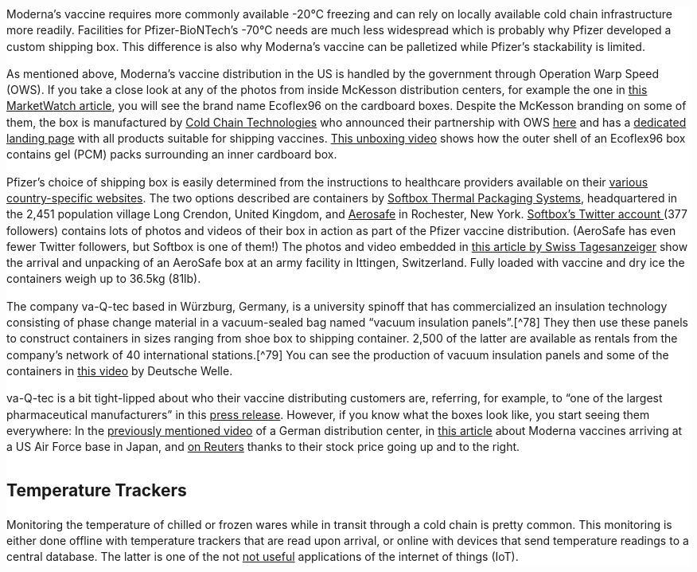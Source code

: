 Moderna’s vaccine requires more commonly available -20°C freezing and can rely on locally available cold chain infrastructure more readily. Facilities for Pfizer-BioNTech’s -70°C needs are much less widespread which is probably why Pfizer developed a custom shipping box. This difference is also why Moderna’s vaccine can be palletized while Pfizer’s stackability is limited.

As mentioned above, Moderna’s vaccine distribution in the US is handled by the government through Operation Warp Speed (OWS). If you take a close look at any of the photos from inside McKesson distribution centers, for example the one in [this MarketWatch article](https://www.marketwatch.com/story/moderna-starts-shipping-its-covid-19-vaccine-in-u-s-01608498586), you will see the brand name Ecoflex96 on the cardboard boxes. Despite the McKesson branding on some of them, the box is manufactured by [Cold Chain Technologies](https://www.coldchaintech.com) who announced their partnership with OWS [here](https://www.coldchaintech.com/news-item/cold-chain-technologies-provides-critical-thermal-packaging-for-operation-warp-speeds-covid-19-vaccination-rollout/) and has a [dedicated landing page](https://www.coldchaintech.com/covid-19-we-are-ready-able/) with all products suitable for shipping vaccines. [This unboxing video](https://vimeo.com/492538884) shows how the outer shell of an Ecoflex96 box contains gel (PCM) packs surrounding an inner cardboard box.

Pfizer’s choice of shipping box is easily determined from the instructions to healthcare providers available on their [various country-specific websites](https://www.cvdvaccine-us.com/resources). The two options described are containers by [Softbox Thermal Packaging Systems](https://www.softboxsystems.com ), headquartered in the 2,451 population village Long Crendon, United Kingdom, and [Aerosafe](https://www.aerosafeglobal.com/news) in Rochester, New York. [Softbox’s Twitter account ](https://twitter.com/SoftboxSystems)(377 followers) contains lots of photos and videos of their box in action as part of the Pfizer vaccine distribution. (AeroSafe has even fewer Twitter followers, but Softbox is one of them!) The photos and video embedded in [this article by Swiss Tagesanzeiger](https://www.tagesanzeiger.ch/so-arbeitet-die-impfanterie-der-armee-659893509675) show the arrival and unpacking of an AeroSafe box at an army facility in Ittingen, Switzerland. Fully loaded with vaccine and dry ice the containers weigh up to 36.5kg (81lb).

The company va-Q-tec based in Würzburg, Germany, is a university spinoff that has commercialized an insulation technology consisting of phase change material in a vacuum-sealed bag named “vacuum insulation panels”.[^78] They then use these panels to construct containers in sizes ranging from shoe box to shipping container. 2,500 of the latter are available as rentals from the company’s network of 40 international stations.[^79] You can see the production of vacuum insulation panels and some of the containers in [this video](https://www.dw.com/en/made-in-germany-containers-set-to-deliver-vaccines/av-55878745) by Deutsche Welle.

va-Q-tec is a bit tight-lipped about who their vaccine distributing customers are, referring, for example, to “one of the largest pharmaceutical manufacturers” in this [press release](https://va-q-tec.com/en/news-en/va-q-tec-signs-extensive-heads-of-terms-agreement-on-provision-of-thermal-containers-for-global-covid-19-vaccine-distribution-with-top-international-pharmaceuticals-producer/). However, if you know what the boxes look like, you start seeing them everywhere: In the [previously mentioned video](https://twitter.com/Kuehne_Nagel/status/1343448715869249536) of a German distribution center, in [this article](https://www.stripes.com/news/pacific/moderna-coronavirus-vaccine-arrives-at-us-bases-in-japan-for-priority-inoculations-1.656496) about Moderna vaccines arriving at a US Air Force base in Japan, and [on Reuters](https://www.reuters.com/article/health-coronavirus-va-q-tec-idUSKBN2841KU) thanks to their stock price going up and to the right.


## Temperature Trackers

Monitoring the temperature of chilled or frozen wares while in transit through a cold chain is pretty common. This monitoring is either done offline with temperature trackers that are read upon arrival, or online with devices that send temperature readings to a central database. The latter is one of the not [not useful](https://twitter.com/internetofshit) applications of the internet of things (IoT).
